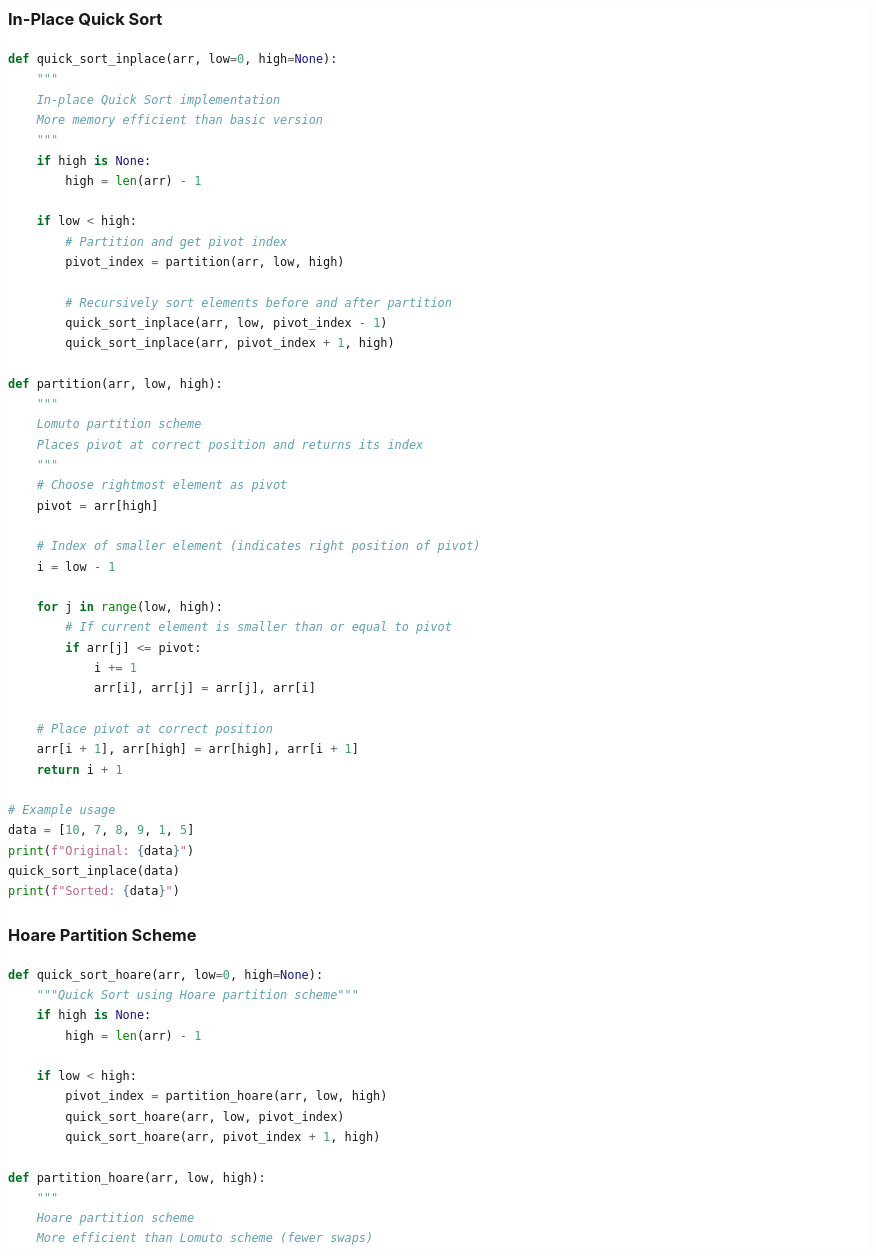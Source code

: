 ### In-Place Quick Sort

```python
def quick_sort_inplace(arr, low=0, high=None):
    """
    In-place Quick Sort implementation
    More memory efficient than basic version
    """
    if high is None:
        high = len(arr) - 1
    
    if low < high:
        # Partition and get pivot index
        pivot_index = partition(arr, low, high)
        
        # Recursively sort elements before and after partition
        quick_sort_inplace(arr, low, pivot_index - 1)
        quick_sort_inplace(arr, pivot_index + 1, high)

def partition(arr, low, high):
    """
    Lomuto partition scheme
    Places pivot at correct position and returns its index
    """
    # Choose rightmost element as pivot
    pivot = arr[high]
    
    # Index of smaller element (indicates right position of pivot)
    i = low - 1
    
    for j in range(low, high):
        # If current element is smaller than or equal to pivot
        if arr[j] <= pivot:
            i += 1
            arr[i], arr[j] = arr[j], arr[i]
    
    # Place pivot at correct position
    arr[i + 1], arr[high] = arr[high], arr[i + 1]
    return i + 1

# Example usage
data = [10, 7, 8, 9, 1, 5]
print(f"Original: {data}")
quick_sort_inplace(data)
print(f"Sorted: {data}")
```

### Hoare Partition Scheme

```python
def quick_sort_hoare(arr, low=0, high=None):
    """Quick Sort using Hoare partition scheme"""
    if high is None:
        high = len(arr) - 1
    
    if low < high:
        pivot_index = partition_hoare(arr, low, high)
        quick_sort_hoare(arr, low, pivot_index)
        quick_sort_hoare(arr, pivot_index + 1, high)

def partition_hoare(arr, low, high):
    """
    Hoare partition scheme
    More efficient than Lomuto scheme (fewer swaps)
```